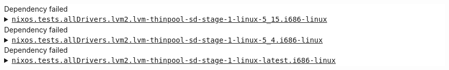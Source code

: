 </details>
</td>
<td>Dependency failed</td>
</tr>
<tr>
<td>
<details><summary>
<tt><a href='https://hydra.nixos.org/build/181599107'>nixos.tests.allDrivers.lvm2.lvm-thinpool-sd-stage-1-linux-5_15.i686-linux</a></tt>
</summary></details>
</td>
<td>Dependency failed</td>
</tr>
<tr>
<td>
<details><summary>
<tt><a href='https://hydra.nixos.org/build/181596450'>nixos.tests.allDrivers.lvm2.lvm-thinpool-sd-stage-1-linux-5_4.i686-linux</a></tt>
</summary></details>
</td>
<td>Dependency failed</td>
</tr>
<tr>
<td>
<details><summary>
<tt><a href='https://hydra.nixos.org/build/181599842'>nixos.tests.allDrivers.lvm2.lvm-thinpool-sd-stage-1-linux-latest.i686-linux</a></tt>
</summary>
<ul>
<li>
<b>=> Failed</b> <tt>initrd-linux-5.18.6</tt> <br /> <a href='https://hydra.nixos.org/build/181599842/nixlog/3'>log</a>, <a href='https://hydra.nixos.org/build/181599842/nixlog/3/raw'>raw</a>, <a href='https://hydra.nixos.org/build/181599842/nixlog/3/tail'>tail</a>
</li>
<li>
<b>=> Failed</b> <tt>initrd-linux-5.18.6</tt> <br /> <a href='https://hydra.nixos.org/build/181599842/nixlog/2'>log</a>, <a href='https://hydra.nixos.org/build/181599842/nixlog/2/raw'>raw</a>, <a href='https://hydra.nixos.org/build/181599842/nixlog/2/tail'>tail</a>